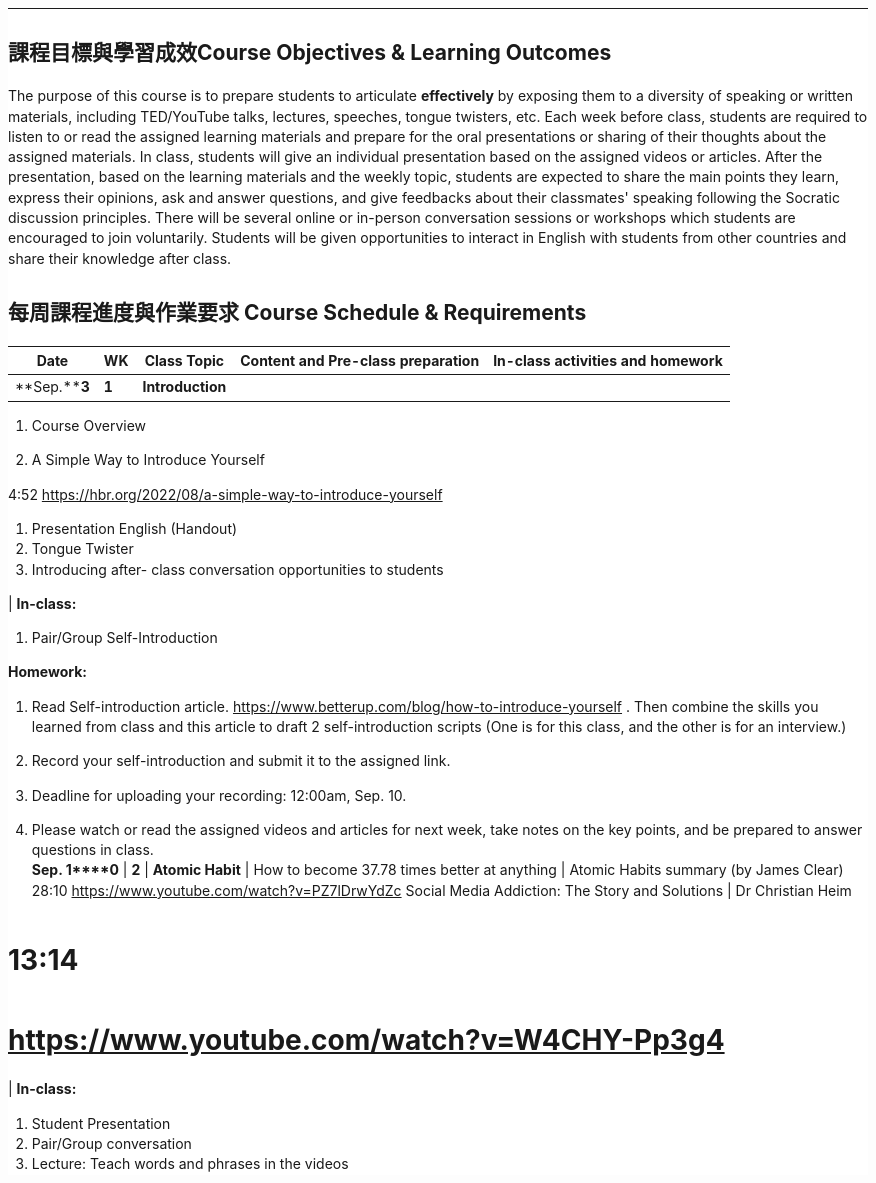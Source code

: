 
* * *
##  課程目標與學習成效Course Objectives & Learning Outcomes 
The purpose of this course is to prepare students to articulate **effectively** by exposing them to a diversity of speaking or written materials, including TED/YouTube talks, lectures, speeches, tongue twisters, etc. Each week before class, students are required to listen to or read the assigned learning materials and prepare for the oral presentations or sharing of their thoughts about the assigned materials. 
In class, students will give an individual presentation based on the assigned videos or articles. After the presentation, based on the learning materials and the weekly topic, students are expected to share the main points they learn, express their opinions, ask and answer questions, and give feedbacks about their classmates' speaking following the Socratic discussion principles. 
There will be several online or in-person conversation sessions or workshops which students are encouraged to join voluntarily. Students will be given opportunities to interact in English with students from other countries and share their knowledge after class.
##  每周課程進度與作業要求 Course Schedule & Requirements
**Date** |  **WK** |  **Class Topic** |  **Content and Pre-class preparation** |  **In-class activities and homework**  
---|---|---|---|---  
**Sep.****3** |  **1** |  **Introduction** | 
  1. Course Overview


  1. A Simple Way to Introduce Yourself 

4:52 https://hbr.org/2022/08/a-simple-way-to-introduce-yourself
  1. Presentation English (Handout)
  2. Tongue Twister
  3. Introducing after- class conversation opportunities to students

|  **In-class:**
  1. Pair/Group Self-Introduction

**Homework:**
  1. Read Self-introduction article. https://www.betterup.com/blog/how-to-introduce-yourself . Then combine the skills you learned from class and this article to draft 2 self-introduction scripts (One is for this class, and the other is for an interview.)
  2. Record your self-introduction and submit it to the assigned link.
  3. Deadline for uploading your recording: 12:00am, Sep. 10.

4. Please watch or read the assigned videos and articles for next week, take notes on the key points, and be prepared to answer questions in class.  
**Sep. 1****0** |  **2** |  **Atomic Habit** |  How to become 37.78 times better at anything | Atomic Habits summary (by James Clear) 28:10 https://www.youtube.com/watch?v=PZ7lDrwYdZc Social Media Addiction: The Story and Solutions | Dr Christian Heim
# 13:14
# https://www.youtube.com/watch?v=W4CHY-Pp3g4
|  **In-class:**
  1. Student Presentation
  2. Pair/Group conversation
  3. Lecture: Teach words and phrases in the videos
